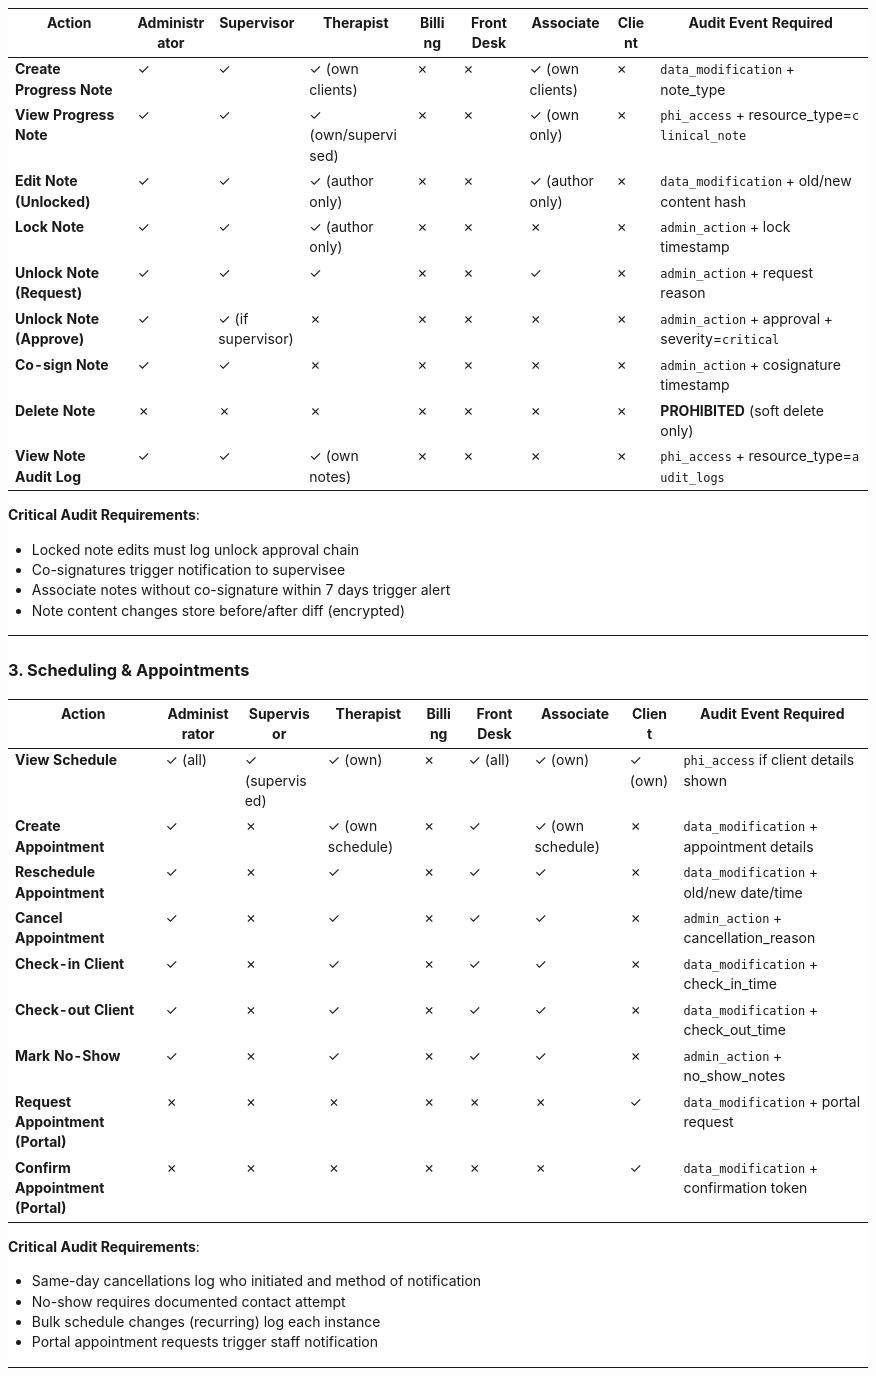 | Action | Administrator | Supervisor | Therapist | Billing | Front Desk | Associate | Client | Audit Event Required |
|--------|--------------|------------|-----------|---------|------------|-----------|--------|---------------------|
| **Create Progress Note** | ✓ | ✓ | ✓ (own clients) | ✗ | ✗ | ✓ (own clients) | ✗ | `data_modification` + note_type |
| **View Progress Note** | ✓ | ✓ | ✓ (own/supervised) | ✗ | ✗ | ✓ (own only) | ✗ | `phi_access` + resource_type=`clinical_note` |
| **Edit Note (Unlocked)** | ✓ | ✓ | ✓ (author only) | ✗ | ✗ | ✓ (author only) | ✗ | `data_modification` + old/new content hash |
| **Lock Note** | ✓ | ✓ | ✓ (author only) | ✗ | ✗ | ✗ | ✗ | `admin_action` + lock timestamp |
| **Unlock Note (Request)** | ✓ | ✓ | ✓ | ✗ | ✗ | ✓ | ✗ | `admin_action` + request reason |
| **Unlock Note (Approve)** | ✓ | ✓ (if supervisor) | ✗ | ✗ | ✗ | ✗ | ✗ | `admin_action` + approval + severity=`critical` |
| **Co-sign Note** | ✓ | ✓ | ✗ | ✗ | ✗ | ✗ | ✗ | `admin_action` + cosignature timestamp |
| **Delete Note** | ✗ | ✗ | ✗ | ✗ | ✗ | ✗ | ✗ | **PROHIBITED** (soft delete only) |
| **View Note Audit Log** | ✓ | ✓ | ✓ (own notes) | ✗ | ✗ | ✗ | ✗ | `phi_access` + resource_type=`audit_logs` |

**Critical Audit Requirements**:
- Locked note edits must log unlock approval chain
- Co-signatures trigger notification to supervisee
- Associate notes without co-signature within 7 days trigger alert
- Note content changes store before/after diff (encrypted)

---

### 3. Scheduling & Appointments

| Action | Administrator | Supervisor | Therapist | Billing | Front Desk | Associate | Client | Audit Event Required |
|--------|--------------|------------|-----------|---------|------------|-----------|--------|---------------------|
| **View Schedule** | ✓ (all) | ✓ (supervised) | ✓ (own) | ✗ | ✓ (all) | ✓ (own) | ✓ (own) | `phi_access` if client details shown |
| **Create Appointment** | ✓ | ✗ | ✓ (own schedule) | ✗ | ✓ | ✓ (own schedule) | ✗ | `data_modification` + appointment details |
| **Reschedule Appointment** | ✓ | ✗ | ✓ | ✗ | ✓ | ✓ | ✗ | `data_modification` + old/new date/time |
| **Cancel Appointment** | ✓ | ✗ | ✓ | ✗ | ✓ | ✓ | ✗ | `admin_action` + cancellation_reason |
| **Check-in Client** | ✓ | ✗ | ✓ | ✗ | ✓ | ✓ | ✗ | `data_modification` + check_in_time |
| **Check-out Client** | ✓ | ✗ | ✓ | ✗ | ✓ | ✓ | ✗ | `data_modification` + check_out_time |
| **Mark No-Show** | ✓ | ✗ | ✓ | ✗ | ✓ | ✓ | ✗ | `admin_action` + no_show_notes |
| **Request Appointment (Portal)** | ✗ | ✗ | ✗ | ✗ | ✗ | ✗ | ✓ | `data_modification` + portal request |
| **Confirm Appointment (Portal)** | ✗ | ✗ | ✗ | ✗ | ✗ | ✗ | ✓ | `data_modification` + confirmation token |

**Critical Audit Requirements**:
- Same-day cancellations log who initiated and method of notification
- No-show requires documented contact attempt
- Bulk schedule changes (recurring) log each instance
- Portal appointment requests trigger staff notification

---
